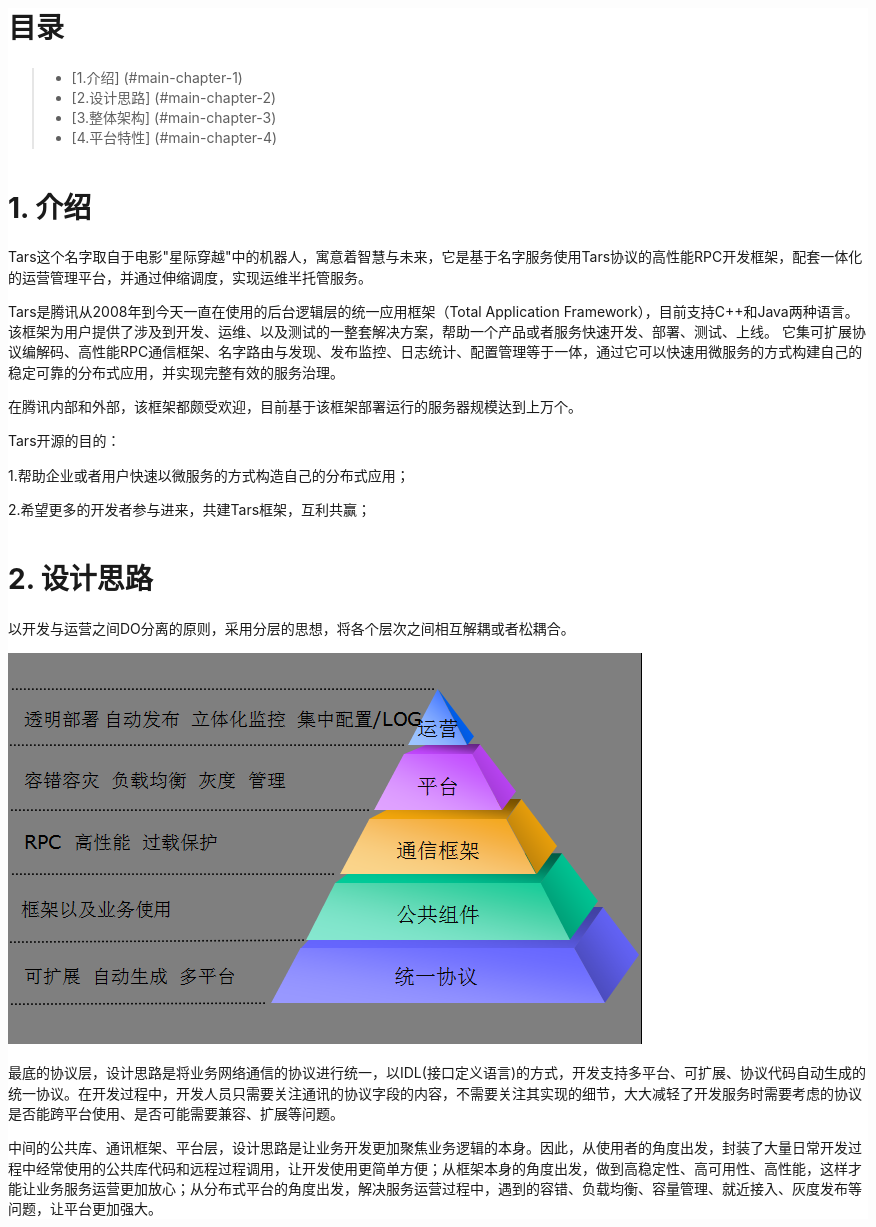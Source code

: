 # 目录
> * [1.介绍] (#main-chapter-1)
> * [2.设计思路]  (#main-chapter-2)
> * [3.整体架构] (#main-chapter-3)
> * [4.平台特性] (#main-chapter-4)

# 1. 介绍 <a id="main-chapter-1"></a>

Tars这个名字取自于电影"星际穿越"中的机器人，寓意着智慧与未来，它是基于名字服务使用Tars协议的高性能RPC开发框架，配套一体化的运营管理平台，并通过伸缩调度，实现运维半托管服务。

Tars是腾讯从2008年到今天一直在使用的后台逻辑层的统一应用框架（Total Application Framework），目前支持C++和Java两种语言。该框架为用户提供了涉及到开发、运维、以及测试的一整套解决方案，帮助一个产品或者服务快速开发、部署、测试、上线。
它集可扩展协议编解码、高性能RPC通信框架、名字路由与发现、发布监控、日志统计、配置管理等于一体，通过它可以快速用微服务的方式构建自己的稳定可靠的分布式应用，并实现完整有效的服务治理。

在腾讯内部和外部，该框架都颇受欢迎，目前基于该框架部署运行的服务器规模达到上万个。

Tars开源的目的：

1.帮助企业或者用户快速以微服务的方式构造自己的分布式应用；

2.希望更多的开发者参与进来，共建Tars框架，互利共赢；

# 2. 设计思路 <a id="main-chapter-2"></a>

以开发与运营之间DO分离的原则，采用分层的思想，将各个层次之间相互解耦或者松耦合。

![tars](docs/images/tars.png)

最底的协议层，设计思路是将业务网络通信的协议进行统一，以IDL(接口定义语言)的方式，开发支持多平台、可扩展、协议代码自动生成的统一协议。在开发过程中，开发人员只需要关注通讯的协议字段的内容，不需要关注其实现的细节，大大减轻了开发服务时需要考虑的协议是否能跨平台使用、是否可能需要兼容、扩展等问题。

中间的公共库、通讯框架、平台层，设计思路是让业务开发更加聚焦业务逻辑的本身。因此，从使用者的角度出发，封装了大量日常开发过程中经常使用的公共库代码和远程过程调用，让开发使用更简单方便；从框架本身的角度出发，做到高稳定性、高可用性、高性能，这样才能让业务服务运营更加放心；从分布式平台的角度出发，解决服务运营过程中，遇到的容错、负载均衡、容量管理、就近接入、灰度发布等问题，让平台更加强大。
